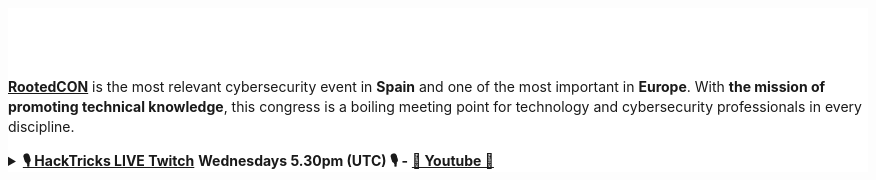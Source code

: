 ​

<figure><img src="https://files.gitbook.com/v0/b/gitbook-x-prod.appspot.com/o/spaces%2F-L_2uGJGU7AVNRcqRvEi%2Fuploads%2FelPCTwoecVdnsfjxCZtN%2Fimage.png" alt=""><figcaption></figcaption></figure>

[**RootedCON**](https://www.rootedcon.com/) is the most relevant cybersecurity event in **Spain** and one of the most important in **Europe**. With **the mission of promoting technical knowledge**, this congress is a boiling meeting point for technology and cybersecurity professionals in every discipline.



<details><summary><a href="https://www.twitch.tv/hacktricks_live/schedule"><strong>🎙️ HackTricks LIVE Twitch</strong></a> <strong>Wednesdays 5.30pm (UTC) 🎙️ -</strong> <a href="https://www.youtube.com/@hacktricks_LIVE"><strong>🎥 Youtube 🎥</strong></a></summary></details>
